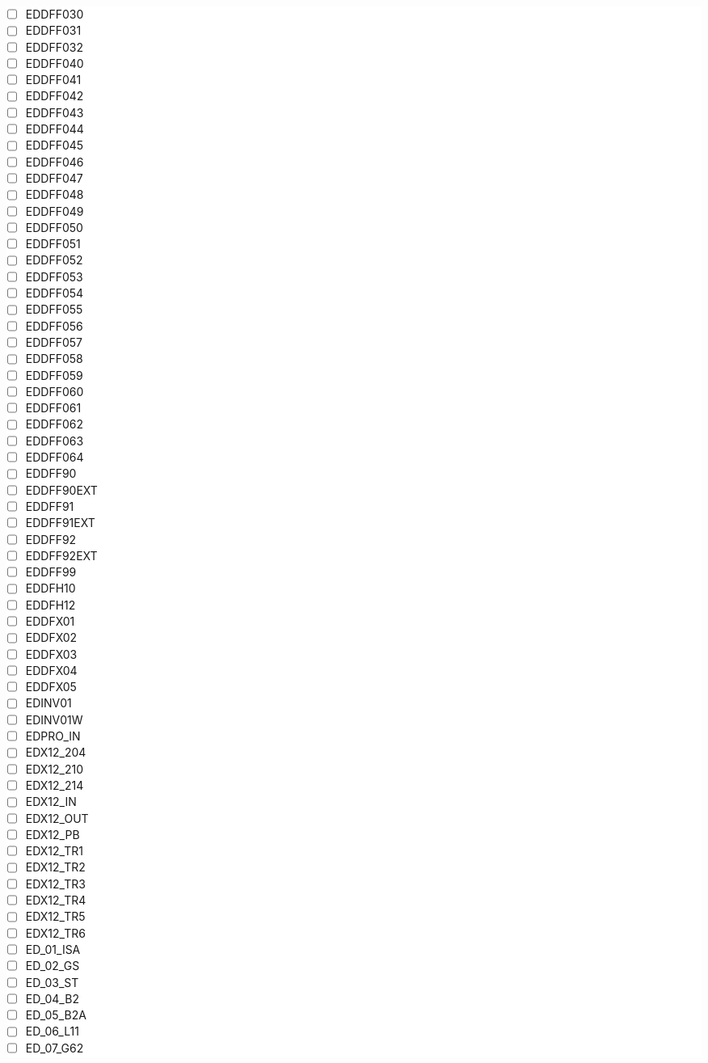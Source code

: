 - [ ] EDDFF030
- [ ] EDDFF031
- [ ] EDDFF032
- [ ] EDDFF040
- [ ] EDDFF041
- [ ] EDDFF042
- [ ] EDDFF043
- [ ] EDDFF044
- [ ] EDDFF045
- [ ] EDDFF046
- [ ] EDDFF047
- [ ] EDDFF048
- [ ] EDDFF049
- [ ] EDDFF050
- [ ] EDDFF051
- [ ] EDDFF052
- [ ] EDDFF053
- [ ] EDDFF054
- [ ] EDDFF055
- [ ] EDDFF056
- [ ] EDDFF057
- [ ] EDDFF058
- [ ] EDDFF059
- [ ] EDDFF060
- [ ] EDDFF061
- [ ] EDDFF062
- [ ] EDDFF063
- [ ] EDDFF064
- [ ] EDDFF90
- [ ] EDDFF90EXT
- [ ] EDDFF91
- [ ] EDDFF91EXT
- [ ] EDDFF92
- [ ] EDDFF92EXT
- [ ] EDDFF99
- [ ] EDDFH10
- [ ] EDDFH12
- [ ] EDDFX01
- [ ] EDDFX02
- [ ] EDDFX03
- [ ] EDDFX04
- [ ] EDDFX05
- [ ] EDINV01
- [ ] EDINV01W
- [ ] EDPRO_IN
- [ ] EDX12_204
- [ ] EDX12_210
- [ ] EDX12_214
- [ ] EDX12_IN
- [ ] EDX12_OUT
- [ ] EDX12_PB
- [ ] EDX12_TR1
- [ ] EDX12_TR2
- [ ] EDX12_TR3
- [ ] EDX12_TR4
- [ ] EDX12_TR5
- [ ] EDX12_TR6
- [ ] ED_01_ISA
- [ ] ED_02_GS
- [ ] ED_03_ST
- [ ] ED_04_B2
- [ ] ED_05_B2A
- [ ] ED_06_L11
- [ ] ED_07_G62